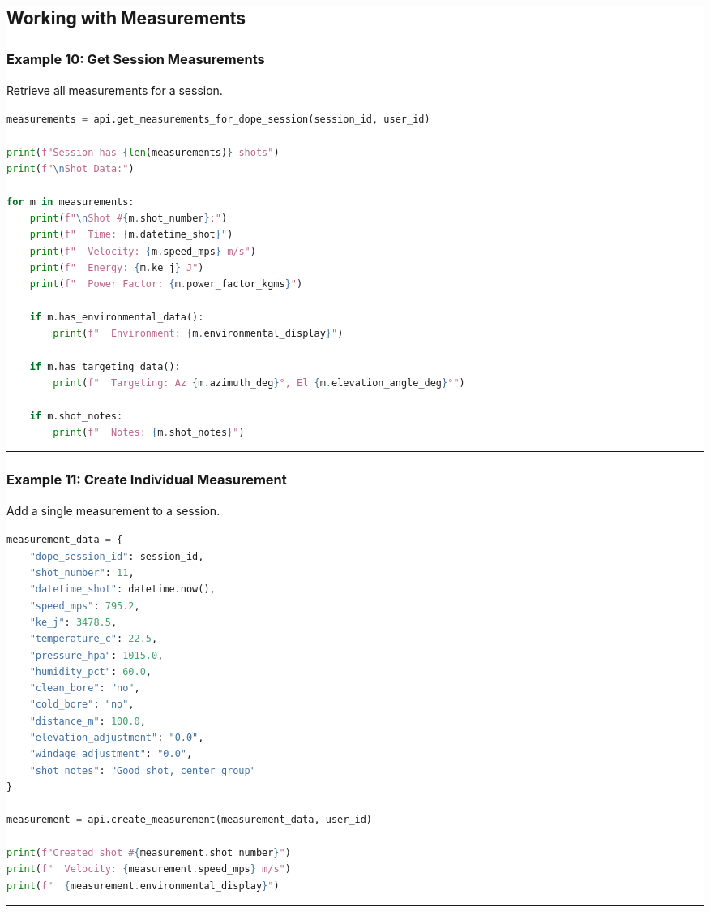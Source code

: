 
## Working with Measurements

### Example 10: Get Session Measurements

Retrieve all measurements for a session.

```python
measurements = api.get_measurements_for_dope_session(session_id, user_id)

print(f"Session has {len(measurements)} shots")
print(f"\nShot Data:")

for m in measurements:
    print(f"\nShot #{m.shot_number}:")
    print(f"  Time: {m.datetime_shot}")
    print(f"  Velocity: {m.speed_mps} m/s")
    print(f"  Energy: {m.ke_j} J")
    print(f"  Power Factor: {m.power_factor_kgms}")

    if m.has_environmental_data():
        print(f"  Environment: {m.environmental_display}")

    if m.has_targeting_data():
        print(f"  Targeting: Az {m.azimuth_deg}°, El {m.elevation_angle_deg}°")

    if m.shot_notes:
        print(f"  Notes: {m.shot_notes}")
```

---

### Example 11: Create Individual Measurement

Add a single measurement to a session.

```python
measurement_data = {
    "dope_session_id": session_id,
    "shot_number": 11,
    "datetime_shot": datetime.now(),
    "speed_mps": 795.2,
    "ke_j": 3478.5,
    "temperature_c": 22.5,
    "pressure_hpa": 1015.0,
    "humidity_pct": 60.0,
    "clean_bore": "no",
    "cold_bore": "no",
    "distance_m": 100.0,
    "elevation_adjustment": "0.0",
    "windage_adjustment": "0.0",
    "shot_notes": "Good shot, center group"
}

measurement = api.create_measurement(measurement_data, user_id)

print(f"Created shot #{measurement.shot_number}")
print(f"  Velocity: {measurement.speed_mps} m/s")
print(f"  {measurement.environmental_display}")
```

---
